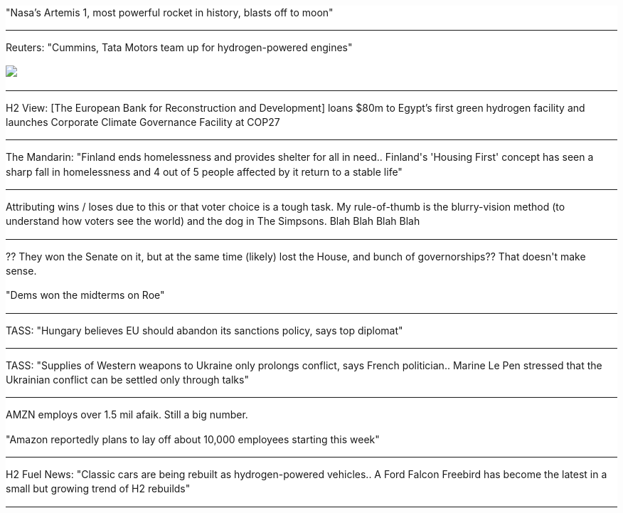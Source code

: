"Nasa’s Artemis 1, most powerful rocket in history, blasts off to moon"

---

Reuters: "Cummins, Tata Motors team up for hydrogen-powered engines"

<img width="340" src="https://pbs.twimg.com/media/FhoEPe-XwAsswSi?format=jpg&name=small"/>

---

H2 View: [The European Bank for Reconstruction and Development] loans
$80m to Egypt’s first green hydrogen facility and launches Corporate
Climate Governance Facility at COP27

---

The Mandarin: "Finland ends homelessness and provides shelter for all
in need.. Finland's 'Housing First' concept has seen a sharp fall in
homelessness and 4 out of 5 people affected by it return to a stable
life"

---

Attributing wins / loses due to this or that voter choice is a tough
task. My rule-of-thumb is the blurry-vision method (to understand how
voters see the world) and the dog in The Simpsons. Blah Blah Blah Blah

---

?? They won the Senate on it, but at the same time (likely) lost the
House, and bunch of governorships?? That doesn't make sense.

"Dems won the midterms on Roe"

---

TASS: "Hungary believes EU should abandon its sanctions policy, says
top diplomat"

---

TASS: "Supplies of Western weapons to Ukraine only prolongs conflict,
says French politician.. Marine Le Pen stressed that the Ukrainian
conflict can be settled only through talks"

---

AMZN employs over 1.5 mil afaik. Still a big number.

"Amazon reportedly plans to lay off about 10,000 employees starting this week"

---

H2 Fuel News: "Classic cars are being rebuilt as hydrogen-powered
vehicles.. A Ford Falcon Freebird has become the latest in a small but
growing trend of H2 rebuilds"

---
